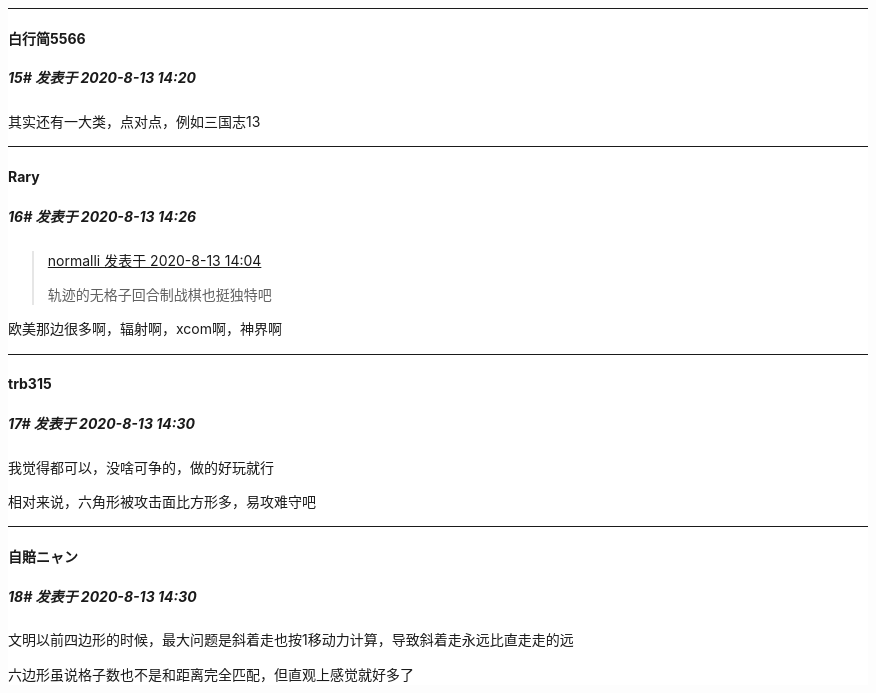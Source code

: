 


-----

####  白行简5566  
##### 15#       发表于 2020-8-13 14:20




其实还有一大类，点对点，例如三国志13







-----

####  Rary  
##### 16#       发表于 2020-8-13 14:26



<blockquote><a href="httphttps://bbs.saraba1st.com/2b/forum.php?mod=redirect&amp;goto=findpost&amp;pid=48415186&amp;ptid=1954517" target="_blank">normalli 发表于 2020-8-13 14:04</a>

轨迹的无格子回合制战棋也挺独特吧</blockquote>
欧美那边很多啊，辐射啊，xcom啊，神界啊







-----

####  trb315  
##### 17#       发表于 2020-8-13 14:30




我觉得都可以，没啥可争的，做的好玩就行


相对来说，六角形被攻击面比方形多，易攻难守吧 







-----

####  自賠ニャン  
##### 18#       发表于 2020-8-13 14:30




文明以前四边形的时候，最大问题是斜着走也按1移动力计算，导致斜着走永远比直走走的远


六边形虽说格子数也不是和距离完全匹配，但直观上感觉就好多了
